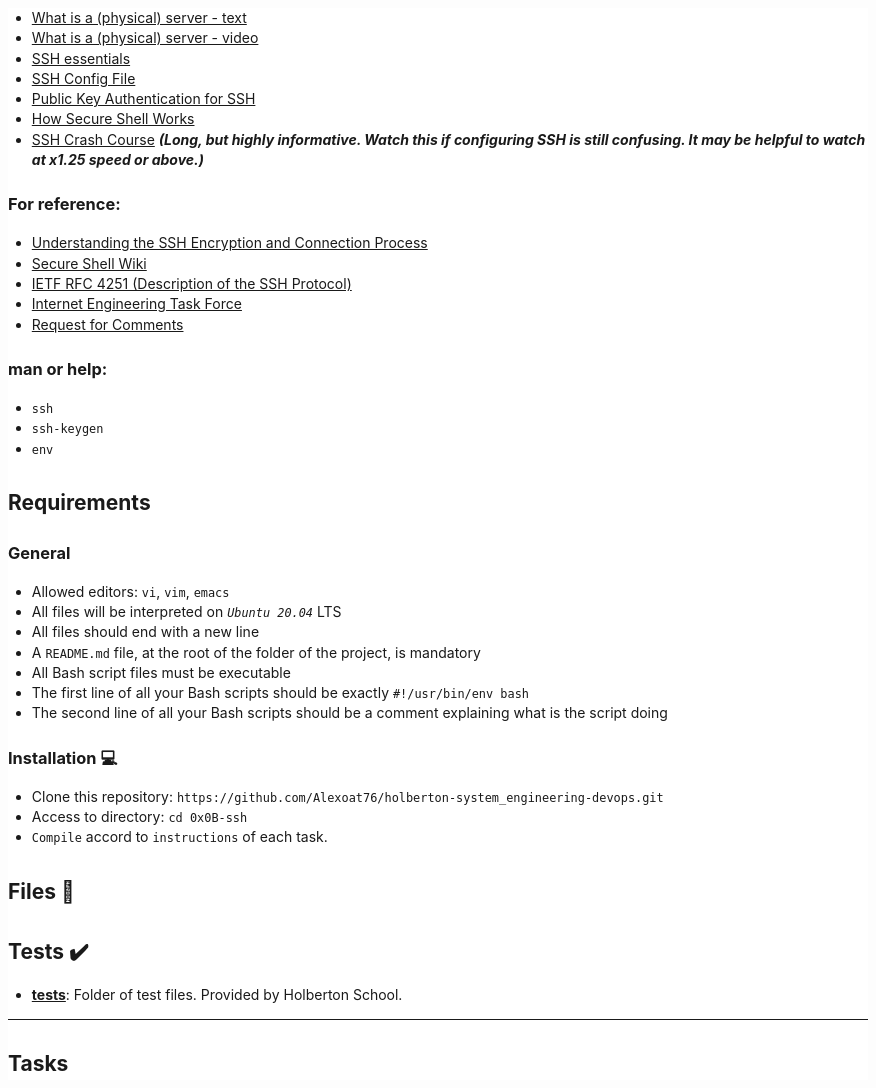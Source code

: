 - [What is a (physical) server - text](https://intranet.hbtn.io/rltoken/PXE-o9DWronMp4ETwADOpg) 
- [What is a (physical) server - video](https://intranet.hbtn.io/rltoken/IfLc3lxSs4w5xdsFlRDPWw) 
- [SSH essentials](https://intranet.hbtn.io/rltoken/qKJi0RXLqaCLkHLCLhiYNA) 
- [SSH Config File](https://intranet.hbtn.io/rltoken/hnb0XaZQ0Nb_7QmSC6aV-w) 
- [Public Key Authentication for SSH](https://intranet.hbtn.io/rltoken/zaO_H74BXLfsrQHzDW-QGQ) 
- [How Secure Shell Works](https://intranet.hbtn.io/rltoken/SW2m2e0KMA2K1dXk_0M0CA) 
- [SSH Crash Course](https://intranet.hbtn.io/rltoken/8N-RlUma9lwGfyZp1_C-Wg) 
 ***(Long, but highly informative. Watch this if configuring SSH is still confusing. It may be helpful to watch at x1.25 speed or above.)***

### For reference:

- [Understanding the SSH Encryption and Connection Process](https://intranet.hbtn.io/rltoken/6mtNBCxYkoBQJ2vJ6TcRYA) 
- [Secure Shell Wiki](https://intranet.hbtn.io/rltoken/c1Yj55AE6gGkDxpACdY1vg) 
- [IETF RFC 4251 (Description of the SSH Protocol)](https://www.ietf.org/rfc/rfc4251.txt) 
- [Internet Engineering Task Force](https://intranet.hbtn.io/rltoken/bH7JrEiKN4Q6-J58d9pAsw) 
- [Request for Comments](https://intranet.hbtn.io/rltoken/lDe2f7hVqQPPCNr5i2zE-g) 

### man or help:

- `ssh` 
- `ssh-keygen` 
- `env` 

## Requirements
### General
- Allowed editors: `vi`, `vim`, `emacs` 
- All files will be interpreted on *`Ubuntu 20.04`* LTS
- All files should end with a new line
- A `README.md` file, at the root of the folder of the project, is mandatory
- All Bash script files must be executable
- The first line of all your Bash scripts should be exactly `#!/usr/bin/env bash` 
- The second line of all your Bash scripts should be a comment explaining what is the script doing
	
### Installation :computer:
	
- Clone this repository: `https://github.com/Alexoat76/holberton-system_engineering-devops.git`	
- Access to directory: `cd 0x0B-ssh`
- `Compile` accord to `instructions` of each task.

## Files :file_folder:
	
## Tests :heavy_check_mark:

+ **[tests](./tests)**: Folder of test files. Provided by Holberton School.
		
---

## Tasks
